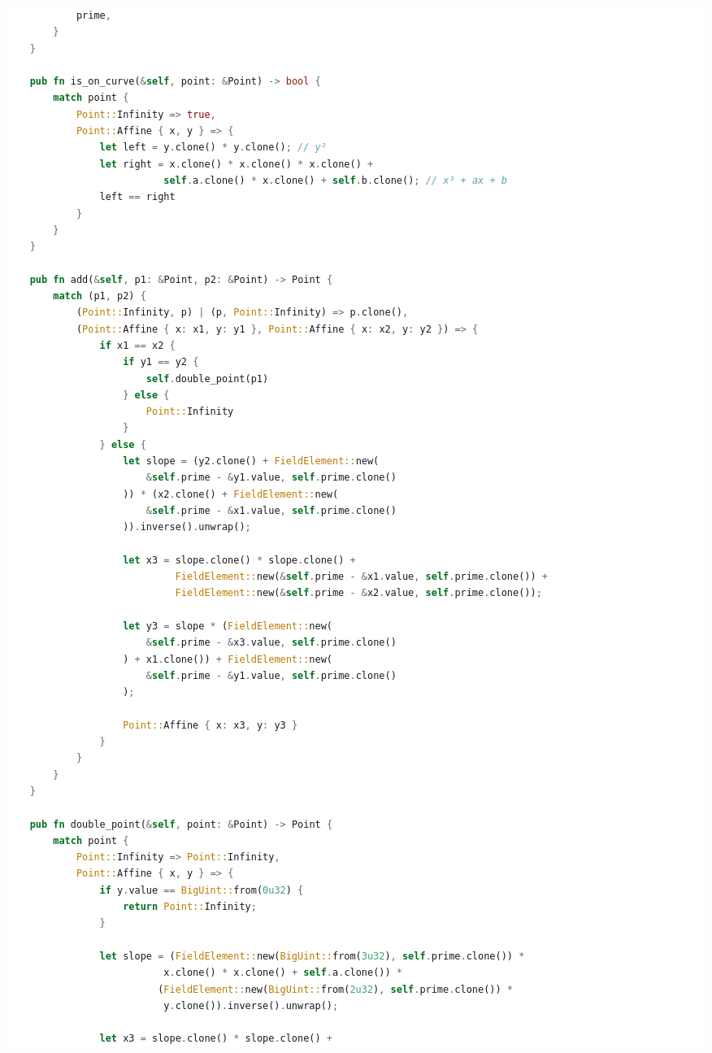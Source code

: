 ```rust
            prime,
        }
    }
    
    pub fn is_on_curve(&self, point: &Point) -> bool {
        match point {
            Point::Infinity => true,
            Point::Affine { x, y } => {
                let left = y.clone() * y.clone(); // y²
                let right = x.clone() * x.clone() * x.clone() + 
                           self.a.clone() * x.clone() + self.b.clone(); // x³ + ax + b
                left == right
            }
        }
    }
    
    pub fn add(&self, p1: &Point, p2: &Point) -> Point {
        match (p1, p2) {
            (Point::Infinity, p) | (p, Point::Infinity) => p.clone(),
            (Point::Affine { x: x1, y: y1 }, Point::Affine { x: x2, y: y2 }) => {
                if x1 == x2 {
                    if y1 == y2 {
                        self.double_point(p1)
                    } else {
                        Point::Infinity
                    }
                } else {
                    let slope = (y2.clone() + FieldElement::new(
                        &self.prime - &y1.value, self.prime.clone()
                    )) * (x2.clone() + FieldElement::new(
                        &self.prime - &x1.value, self.prime.clone()
                    )).inverse().unwrap();
                    
                    let x3 = slope.clone() * slope.clone() + 
                             FieldElement::new(&self.prime - &x1.value, self.prime.clone()) +
                             FieldElement::new(&self.prime - &x2.value, self.prime.clone());
                    
                    let y3 = slope * (FieldElement::new(
                        &self.prime - &x3.value, self.prime.clone()
                    ) + x1.clone()) + FieldElement::new(
                        &self.prime - &y1.value, self.prime.clone()
                    );
                    
                    Point::Affine { x: x3, y: y3 }
                }
            }
        }
    }
    
    pub fn double_point(&self, point: &Point) -> Point {
        match point {
            Point::Infinity => Point::Infinity,
            Point::Affine { x, y } => {
                if y.value == BigUint::from(0u32) {
                    return Point::Infinity;
                }
                
                let slope = (FieldElement::new(BigUint::from(3u32), self.prime.clone()) * 
                           x.clone() * x.clone() + self.a.clone()) * 
                          (FieldElement::new(BigUint::from(2u32), self.prime.clone()) * 
                           y.clone()).inverse().unwrap();
                
                let x3 = slope.clone() * slope.clone() + 
```